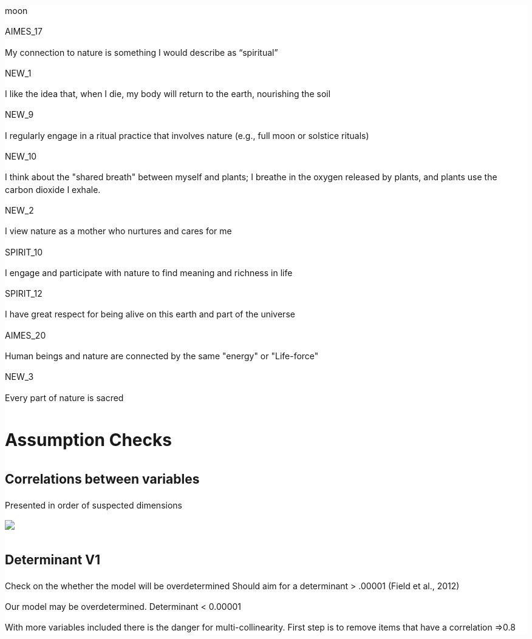 moon</span></p></td></tr><tr style="overflow-wrap:break-word;"><td class="cl-db37a971"><p class="cl-db379930"><span class="cl-db3453ec">AIMES_17</span></p></td><td class="cl-db37a97a"><p class="cl-db379930"><span class="cl-db3453ec">My connection to nature is something I would describe as “spiritual”</span></p></td></tr><tr style="overflow-wrap:break-word;"><td class="cl-db37a986"><p class="cl-db379930"><span class="cl-db3453ec">NEW_1</span></p></td><td class="cl-db37a98e"><p class="cl-db379930"><span class="cl-db3453ec">I like the idea that, when I die, my body will return to the earth, nourishing the soil</span></p></td></tr><tr style="overflow-wrap:break-word;"><td class="cl-db37a971"><p class="cl-db379930"><span class="cl-db3453ec">NEW_9</span></p></td><td class="cl-db37a97a"><p class="cl-db379930"><span class="cl-db3453ec">I regularly engage in a ritual practice that involves nature (e.g., full moon or solstice rituals)</span></p></td></tr><tr style="overflow-wrap:break-word;"><td class="cl-db37a971"><p class="cl-db379930"><span class="cl-db3453ec">NEW_10</span></p></td><td class="cl-db37a97a"><p class="cl-db379930"><span class="cl-db3453ec">I think about the "shared breath" between myself and plants; I breathe in the oxygen released by plants, and plants use the carbon dioxide I exhale.</span></p></td></tr><tr style="overflow-wrap:break-word;"><td class="cl-db37a98f"><p class="cl-db379930"><span class="cl-db3453ec">NEW_2</span></p></td><td class="cl-db37a990"><p class="cl-db379930"><span class="cl-db3453ec">I view nature as a mother who nurtures and cares for me</span></p></td></tr><tr style="overflow-wrap:break-word;"><td class="cl-db37a971"><p class="cl-db379930"><span class="cl-db3453ec">SPIRIT_10</span></p></td><td class="cl-db37a97a"><p class="cl-db379930"><span class="cl-db3453ec">I engage and participate with nature to find meaning and richness in life</span></p></td></tr><tr style="overflow-wrap:break-word;"><td class="cl-db37a971"><p class="cl-db379930"><span class="cl-db3453ec">SPIRIT_12</span></p></td><td class="cl-db37a97a"><p class="cl-db379930"><span class="cl-db3453ec">I have great respect for being alive on this earth and part of the universe</span></p></td></tr><tr style="overflow-wrap:break-word;"><td class="cl-db37a971"><p class="cl-db379930"><span class="cl-db3453ec">AIMES_20</span></p></td><td class="cl-db37a97a"><p class="cl-db379930"><span class="cl-db3453ec">Human beings and nature are connected by the same "energy" or "Life-force"</span></p></td></tr><tr style="overflow-wrap:break-word;"><td class="cl-db37a998"><p class="cl-db379930"><span class="cl-db3453ec">NEW_3</span></p></td><td class="cl-db37a999"><p class="cl-db379930"><span class="cl-db3453ec">Every part of nature is sacred</span></p></td></tr></tbody></table></div>

# Assumption Checks

## Correlations between variables

Presented in order of suspected dimensions

<img src="{{< blogdown/postref >}}index.en_files/figure-html/Description of Variables-1.png" width="672" />

## Determinant V1

Check on the whether the model will be overdetermined Should aim for a
determinant \> .00001 (Field et al., 2012)

Our model may be overdetermined. Determinant \< 0.00001

With more variables included there is the danger for multi-collinearity.
First step is to remove items that have a correlation =\>0.8
